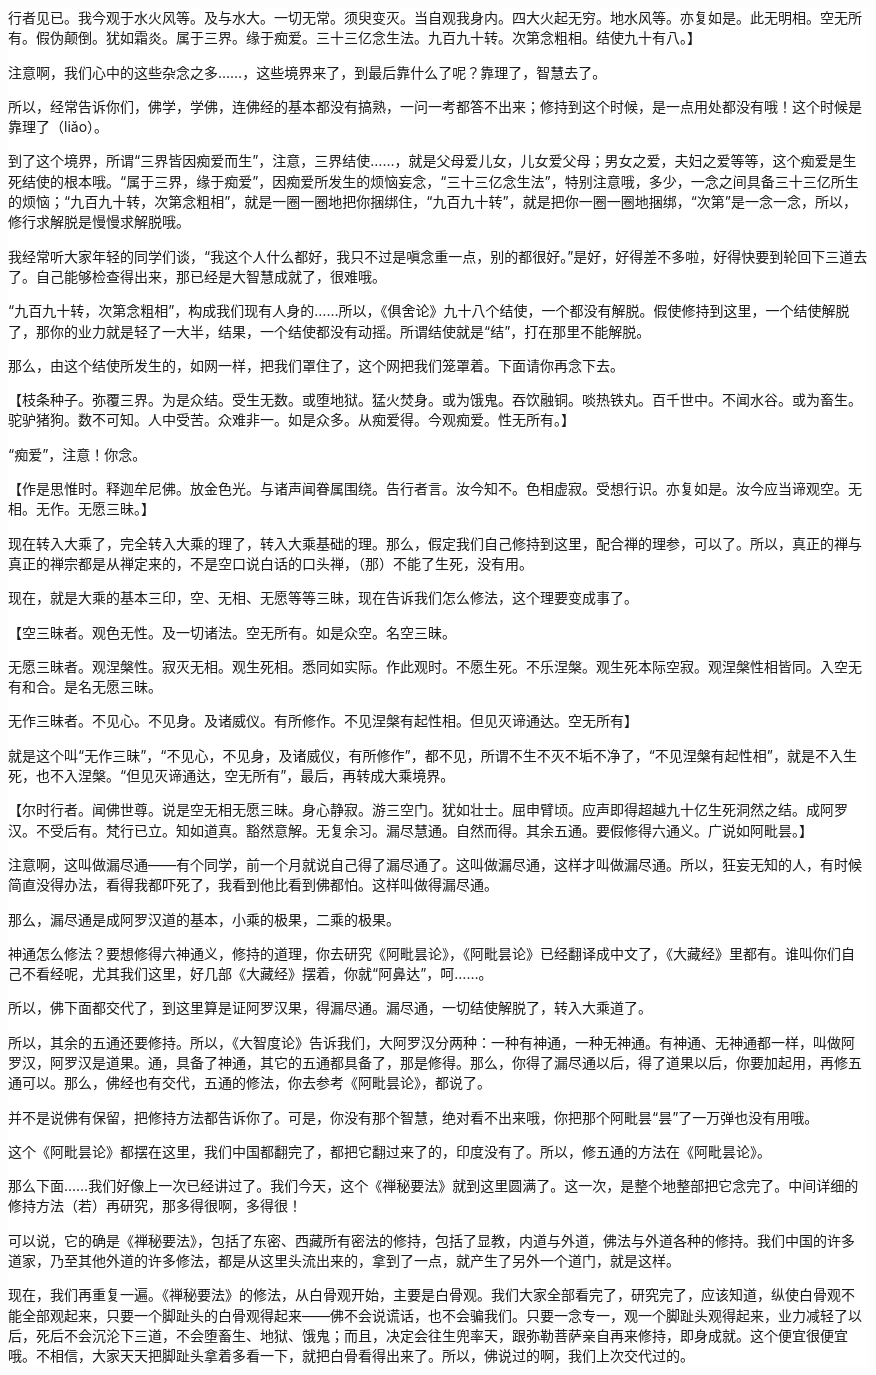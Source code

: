 行者见已。我今观于水火风等。及与水大。一切无常。须臾变灭。当自观我身内。四大火起无穷。地水风等。亦复如是。此无明相。空无所有。假伪颠倒。犹如霜炎。属于三界。缘于痴爱。三十三亿念生法。九百九十转。次第念粗相。结使九十有八。】

注意啊，我们心中的这些杂念之多……，这些境界来了，到最后靠什么了呢？靠理了，智慧去了。

所以，经常告诉你们，佛学，学佛，连佛经的基本都没有搞熟，一问一考都答不出来；修持到这个时候，是一点用处都没有哦！这个时候是靠理了（liǎo）。

到了这个境界，所谓“三界皆因痴爱而生”，注意，三界结使……，就是父母爱儿女，儿女爱父母；男女之爱，夫妇之爱等等，这个痴爱是生死结使的根本哦。“属于三界，缘于痴爱”，因痴爱所发生的烦恼妄念，“三十三亿念生法”，特别注意哦，多少，一念之间具备三十三亿所生的烦恼；“九百九十转，次第念粗相”，就是一圈一圈地把你捆绑住，“九百九十转”，就是把你一圈一圈地捆绑，“次第”是一念一念，所以，修行求解脱是慢慢求解脱哦。

我经常听大家年轻的同学们谈，“我这个人什么都好，我只不过是嗔念重一点，别的都很好。”是好，好得差不多啦，好得快要到轮回下三道去了。自己能够检查得出来，那已经是大智慧成就了，很难哦。

“九百九十转，次第念粗相”，构成我们现有人身的……所以，《俱舍论》九十八个结使，一个都没有解脱。假使修持到这里，一个结使解脱了，那你的业力就是轻了一大半，结果，一个结使都没有动摇。所谓结使就是“结”，打在那里不能解脱。

那么，由这个结使所发生的，如网一样，把我们罩住了，这个网把我们笼罩着。下面请你再念下去。

【枝条种子。弥覆三界。为是众结。受生无数。或堕地狱。猛火焚身。或为饿鬼。吞饮融铜。啖热铁丸。百千世中。不闻水谷。或为畜生。驼驴猪狗。数不可知。人中受苦。众难非一。如是众多。从痴爱得。今观痴爱。性无所有。】

“痴爱”，注意！你念。

【作是思惟时。释迦牟尼佛。放金色光。与诸声闻眷属围绕。告行者言。汝今知不。色相虚寂。受想行识。亦复如是。汝今应当谛观空。无相。无作。无愿三昧。】

现在转入大乘了，完全转入大乘的理了，转入大乘基础的理。那么，假定我们自己修持到这里，配合禅的理参，可以了。所以，真正的禅与真正的禅宗都是从禅定来的，不是空口说白话的口头禅，（那）不能了生死，没有用。

现在，就是大乘的基本三印，空、无相、无愿等等三昧，现在告诉我们怎么修法，这个理要变成事了。

【空三昧者。观色无性。及一切诸法。空无所有。如是众空。名空三昧。

无愿三昧者。观涅槃性。寂灭无相。观生死相。悉同如实际。作此观时。不愿生死。不乐涅槃。观生死本际空寂。观涅槃性相皆同。入空无有和合。是名无愿三昧。

无作三昧者。不见心。不见身。及诸威仪。有所修作。不见涅槃有起性相。但见灭谛通达。空无所有】

就是这个叫“无作三昧”，“不见心，不见身，及诸威仪，有所修作”，都不见，所谓不生不灭不垢不净了，“不见涅槃有起性相”，就是不入生死，也不入涅槃。“但见灭谛通达，空无所有”，最后，再转成大乘境界。

【尔时行者。闻佛世尊。说是空无相无愿三昧。身心静寂。游三空门。犹如壮士。屈申臂顷。应声即得超越九十亿生死洞然之结。成阿罗汉。不受后有。梵行已立。知如道真。豁然意解。无复余习。漏尽慧通。自然而得。其余五通。要假修得六通义。广说如阿毗昙。】

注意啊，这叫做漏尽通——有个同学，前一个月就说自己得了漏尽通了。这叫做漏尽通，这样才叫做漏尽通。所以，狂妄无知的人，有时候简直没得办法，看得我都吓死了，我看到他比看到佛都怕。这样叫做得漏尽通。

那么，漏尽通是成阿罗汉道的基本，小乘的极果，二乘的极果。

神通怎么修法？要想修得六神通义，修持的道理，你去研究《阿毗昙论》，《阿毗昙论》已经翻译成中文了，《大藏经》里都有。谁叫你们自己不看经呢，尤其我们这里，好几部《大藏经》摆着，你就“阿鼻达”，呵……。

所以，佛下面都交代了，到这里算是证阿罗汉果，得漏尽通。漏尽通，一切结使解脱了，转入大乘道了。

所以，其余的五通还要修持。所以，《大智度论》告诉我们，大阿罗汉分两种：一种有神通，一种无神通。有神通、无神通都一样，叫做阿罗汉，阿罗汉是道果。通，具备了神通，其它的五通都具备了，那是修得。那么，你得了漏尽通以后，得了道果以后，你要加起用，再修五通可以。那么，佛经也有交代，五通的修法，你去参考《阿毗昙论》，都说了。

并不是说佛有保留，把修持方法都告诉你了。可是，你没有那个智慧，绝对看不出来哦，你把那个阿毗昙“昙”了一万弹也没有用哦。

这个《阿毗昙论》都摆在这里，我们中国都翻完了，都把它翻过来了的，印度没有了。所以，修五通的方法在《阿毗昙论》。

那么下面……我们好像上一次已经讲过了。我们今天，这个《禅秘要法》就到这里圆满了。这一次，是整个地整部把它念完了。中间详细的修持方法（若）再研究，那多得很啊，多得很！

可以说，它的确是《禅秘要法》，包括了东密、西藏所有密法的修持，包括了显教，内道与外道，佛法与外道各种的修持。我们中国的许多道家，乃至其他外道的许多修法，都是从这里头流出来的，拿到了一点，就产生了另外一个道门，就是这样。

现在，我们再重复一遍。《禅秘要法》的修法，从白骨观开始，主要是白骨观。我们大家全部看完了，研究完了，应该知道，纵使白骨观不能全部观起来，只要一个脚趾头的白骨观得起来——佛不会说谎话，也不会骗我们。只要一念专一，观一个脚趾头观得起来，业力减轻了以后，死后不会沉沦下三道，不会堕畜生、地狱、饿鬼；而且，决定会往生兜率天，跟弥勒菩萨亲自再来修持，即身成就。这个便宜很便宜哦。不相信，大家天天把脚趾头拿着多看一下，就把白骨看得出来了。所以，佛说过的啊，我们上次交代过的。
